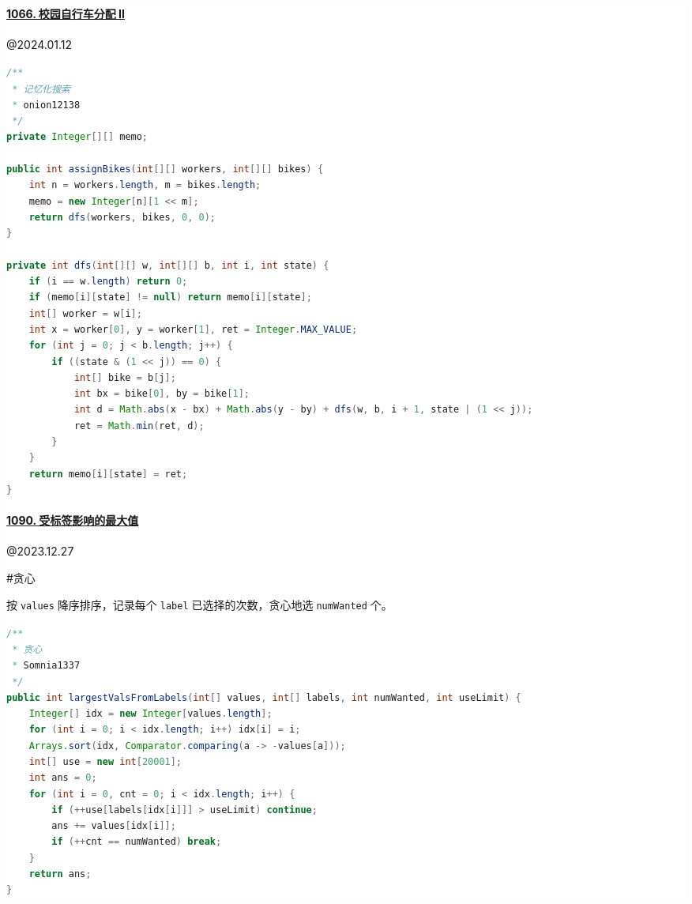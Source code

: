 #### [1066. 校园自行车分配 II](https://leetcode.cn/problems/campus-bikes-ii/)

@2024.01.12



```java
/**
 * 记忆化搜索
 * onion12138
 */
private Integer[][] memo;

public int assignBikes(int[][] workers, int[][] bikes) {
	int n = workers.length, m = bikes.length;
	memo = new Integer[n][1 << m];
	return dfs(workers, bikes, 0, 0);
}

private int dfs(int[][] w, int[][] b, int i, int state) {
	if (i == w.length) return 0;
	if (memo[i][state] != null) return memo[i][state];
	int[] worker = w[i];
	int x = worker[0], y = worker[1], ret = Integer.MAX_VALUE;
	for (int j = 0; j < b.length; j++) {
		if ((state & (1 << j)) == 0) {
			int[] bike = b[j];
			int bx = bike[0], by = bike[1];
			int d = Math.abs(x - bx) + Math.abs(y - by) + dfs(w, b, i + 1, state | (1 << j));
			ret = Math.min(ret, d);
		}
	}
	return memo[i][state] = ret;
}
```

#### [1090. 受标签影响的最大值](https://leetcode.cn/problems/largest-values-from-labels/)

@2023.12.27

#贪心 

按 `values` 降序排序，记录每个 `label` 已选择的次数，贪心地选 `numWanted` 个。

```java
/**
 * 贪心
 * Somnia1337
 */
public int largestValsFromLabels(int[] values, int[] labels, int numWanted, int useLimit) {
	Integer[] idx = new Integer[values.length];
	for (int i = 0; i < idx.length; i++) idx[i] = i;
	Arrays.sort(idx, Comparator.comparing(a -> -values[a]));
	int[] use = new int[20001];
	int ans = 0;
	for (int i = 0, cnt = 0; i < idx.length; i++) {
		if (++use[labels[idx[i]]] > useLimit) continue;
		ans += values[idx[i]];
		if (++cnt == numWanted) break;
	}
	return ans;
}
```
